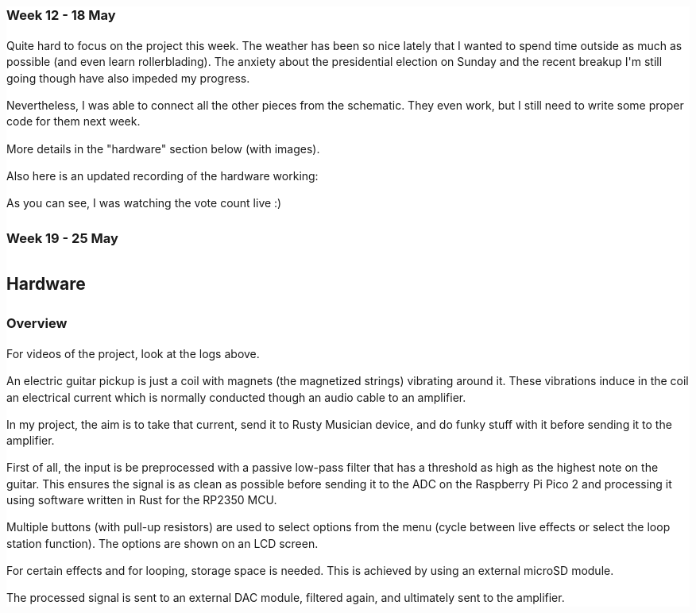 ### Week 12 - 18 May

Quite hard to focus on the project this week.
The weather has been so nice lately that I wanted to spend time outside as much as possible (and even learn rollerblading).
The anxiety about the presidential election on Sunday and the recent breakup I'm still going though have also impeded my progress.

Nevertheless, I was able to connect all the other pieces from the schematic.
They even work, but I still need to write some proper code for them next week.

More details in the "hardware" section below (with images).

Also here is an updated recording of the hardware working:

<iframe width="1024" height="377" src="https://www.youtube.com/embed/XjrNJ9nL63E" title="guitar pedal - hardware done" frameborder="0" allow="accelerometer; autoplay; clipboard-write; encrypted-media; gyroscope; picture-in-picture; web-share" referrerpolicy="strict-origin-when-cross-origin" allowfullscreen></iframe>

As you can see, I was watching the vote count live :)

### Week 19 - 25 May

## Hardware

### Overview

For videos of the project, look at the logs above.

An electric guitar pickup is just a coil with magnets (the magnetized strings) vibrating around it.
These vibrations induce in the coil an electrical current which is normally conducted though an audio cable to an amplifier.

In my project, the aim is to take that current, send it to Rusty Musician device, and do funky stuff with it before sending it to the amplifier.

First of all, the input is be preprocessed with a passive low-pass filter that has a threshold as high as the highest note on the guitar.
This ensures the signal is as clean as possible before sending it to the ADC on the Raspberry Pi Pico 2 and processing it using software written in Rust for the RP2350 MCU.

Multiple buttons (with pull-up resistors) are used to select options from the menu (cycle between live effects or select the loop station function).
The options are shown on an LCD screen.

For certain effects and for looping, storage space is needed.
This is achieved by using an external microSD module.

The processed signal is sent to an external DAC module, filtered again, and ultimately sent to the amplifier.
